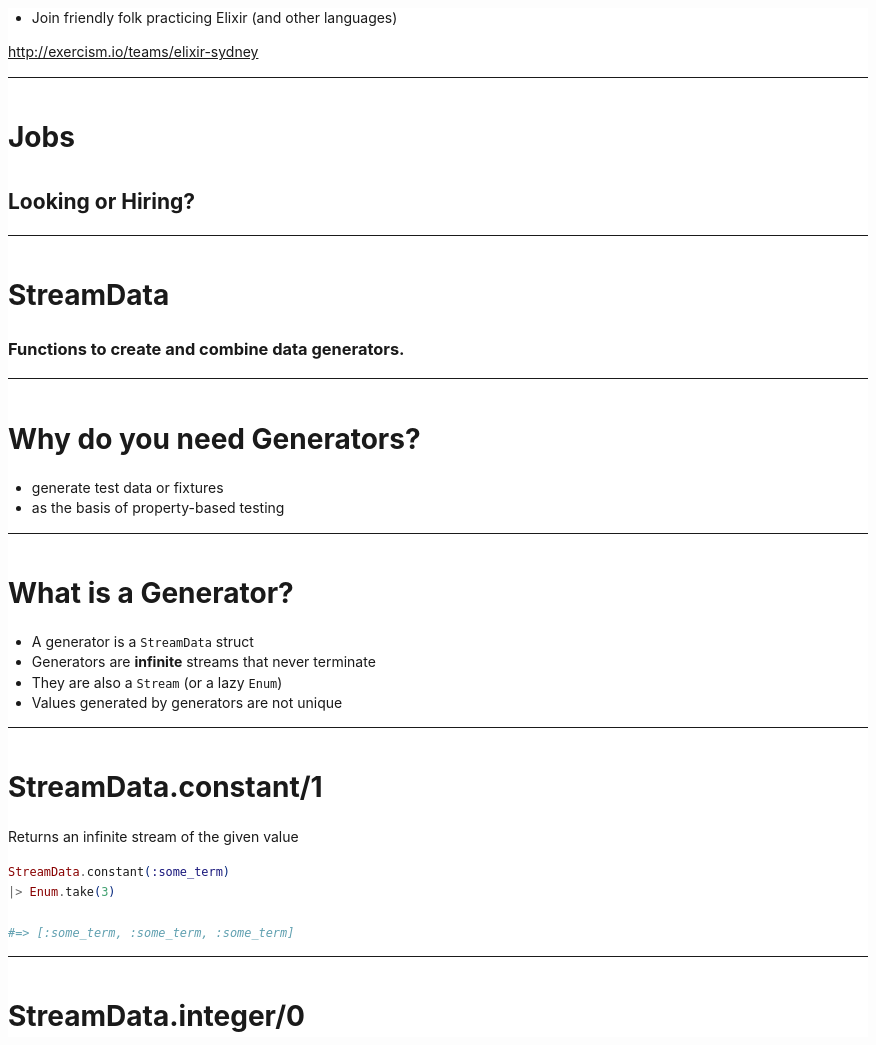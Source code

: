 * Join friendly folk practicing Elixir (and other languages)

http://exercism.io/teams/elixir-sydney

---

# Jobs

## Looking or Hiring?

---

# StreamData

### Functions to create and combine data generators.

---

# Why do you need Generators?

* generate test data or fixtures
* as the basis of property-based testing

---

# What is a Generator?

* A generator is a `StreamData` struct
* Generators are **infinite** streams that never terminate
* They are also a `Stream` (or a lazy `Enum`)
* Values generated by generators are not unique

---

# StreamData.constant/1

Returns an infinite stream of the given value

```elixir
StreamData.constant(:some_term)
|> Enum.take(3)

#=> [:some_term, :some_term, :some_term]
```

---

# StreamData.integer/0
